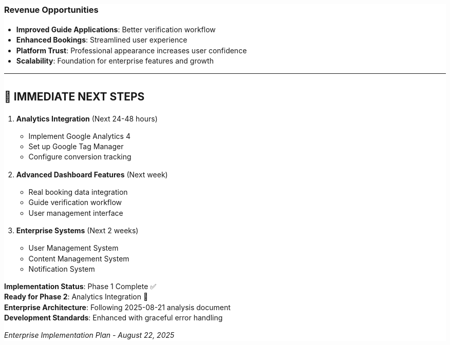 ### Revenue Opportunities
- **Improved Guide Applications**: Better verification workflow
- **Enhanced Bookings**: Streamlined user experience
- **Platform Trust**: Professional appearance increases user confidence
- **Scalability**: Foundation for enterprise features and growth

---

## 🎯 IMMEDIATE NEXT STEPS

1. **Analytics Integration** (Next 24-48 hours)
   - Implement Google Analytics 4
   - Set up Google Tag Manager
   - Configure conversion tracking

2. **Advanced Dashboard Features** (Next week)
   - Real booking data integration
   - Guide verification workflow
   - User management interface

3. **Enterprise Systems** (Next 2 weeks)
   - User Management System
   - Content Management System
   - Notification System

**Implementation Status**: Phase 1 Complete ✅  
**Ready for Phase 2**: Analytics Integration 🚀  
**Enterprise Architecture**: Following 2025-08-21 analysis document  
**Development Standards**: Enhanced with graceful error handling  

*Enterprise Implementation Plan - August 22, 2025*
